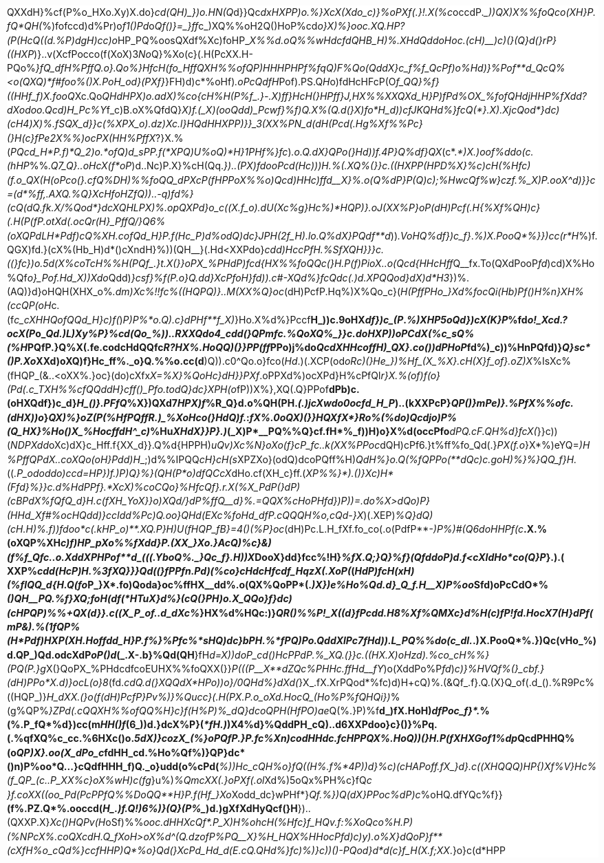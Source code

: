 QXXdH}%cf(P%o_HXo.Xy)X.do}*cd(QH)_})o.HN(Q*d}}Qc*dxHXPP)o.%}XcX(Xdo_c)}%oPXf(.}!.X(%c*occdP.*_))Q*_X)X%%foQco(XH}P.fQ*QH(_%)fofccd)d%Pr)o*f1()Pd*o*Qf()}=_}ff*c_)XQ%%oH2Q()HoP%cd*o}*X)%}ooc.XQ.HP?(P*(HcQ((d.%P)dgH)cc)o*HP_PQ%oosQXdf%Xc)foHP_*X%%d.oQ%%wHdcfdQHB_H)%.XHdQddoHoc.(cH)__)c)(}(Q}d(}rP}((HXP*)}..v(XcfPocco(f(XoX)3*No*Q}%Xo(c}(.H(PcXX.H-PQo%_}fQ_dfH%PffQ.o}.Qo%}HfcH(f*o_Hff*Q_*XH%%ofQP)HHHPHPf%fqQ)F%Qo(QddX}_c_f%*f_Q*cPf)o%Hd)}%Pof**d_QcQ%<o(QXQ)*f_#foo%_()X.PoH_od_}(PXf}*}FH)d)c*%oHf)*.oPcQdfH*Pof).PS.Q*H*o)fdHcHFcP(O*f_QQ}%f}((HHf_f)X.fooQ*Xc.Qo*QHdHPX)o.*adX)%co{cH*%H(P%f_.}-.X)ff}HcH(}*HPff}*J,HX%%X*XQXd_H}P)fPd%O*X_%fofQHdjHHP%fXdd?dXodoo.Qcd)H_Pc%Y*f_c)B.oX%QfdQ}_X)f.*(_X)(o*o*Qdd)_Pcwf}*%_f)Q.X%(Q.d(}X)_fo*H_d))cfJKQHd%}fcQ(_*}_.X).XjcQod*}dc)(cH4)X)%.fSQX_d}}*c(%XPX_o)*.dz)Xc.l}HQ*dHHXPP)}}_3(XX%PN_d*(dH(Pcd(.Hg%Xf%%*Pc}(}H(c}fP*e2*X%%)ocPX(HH%PffX*_?}X.%(_PQcd_H*P.f)*Q_2)o.*ofQ)d_sPP.f(*XPQ)U%*o*Q)*H}1PHf%}fc_)_._o.Q.dX}QPo(}Hd_))f.4P}Q%df}QX_(c*._*)X.)oof%ddo(c.(hHP_%%_.Q7_Q}..oHcX(f*oP_)d..Nc)P.X}%cH(Qq._})..(PX)fdooPcd(*Hc)))H.%(.XQ%(}}c.((HXPP(_HPD%X}%c_)cH(%Hfc)(f.o_QX(H(oPco(*}.c*fQ*%DH)%%foQQ_dPXcP(fH*PPoX*%%o)Qcd)HHc)ff*d__X}%.o(Q%dP}*P*(Q*)_c);%HwcQf%w}_czf.*%_X)P.oo*X^d)}}c=(d*%_ff,._AXQ.%Q}XcHfoHZfQ))..-q)fd%}(cQ(_dQ_.fk.X/%Qod*}dc*XQHLPX)%.opQXPd}o_c((X.f_o)*.dU(Xc%g}Hc%)*HQP_)}.oJ(XX%P}oP_(dH)Pcf(.H{%Xf%QH)c}(.H(P(fP.ot*Xd(.ocQr(H}_PffQ*_/}Q6%(oXQPdLH*Pdf)*cQ%XH.cofQ*d_H}P.f(Hc_P)d%*odQ)dc}JPH(2*f_H)_.lo.Q%dX}PQdf**d_))*.VoHQ%df})c_f}*._%)X.PooQ*%}})cc(r*H_%)f.QGX)fd.}(cX%(Hb_H)d*()cXndH}%))(QH__}(.Hd<XXPdo}*cdd)HccPfH.%SfXQH}}}c.((}fc})o.*5d(X%coTcH%%H(PQf_.}t.X(}}oPX_%PHdP)fc*d{HX%%foQQc(}H.P(f)*PioX*..o(Qcd{HHcHff*Q__fx.To(QXdPooP*fd*)cd)X%Ho%Qf*o}_Pof.Hd_X))Xdo*Qdd)_}csf}*%_f(P._o}Q.dd}XcPfoH}fd)).c#-XQd%}fcQdc_(_.)d.XPQQod*}dX)d*H3_})%.(AQ)}d}oHQH(XHX_o%*.dm)Xc%!!fc%((HQPQ)}..M(XX%Q}oc*(dH)PcfP.Hq%)X%Qo_c}(*H(PffPHo_}Xd%focQi(Hb)Pf()H%n}XH%(ccQP(oH*c.(f*c_cXHHQofQQd_H}c)f(*)_P)P%*o.Q).c}dPHf**f_X)_}Ho.X%d%}Pccf**H_))c.9oHX*df})c_(P*._%)XHP5oQ*d*})cX(K}P_%fd*o!_Xcd.?ocX(P*o_*Qd.)L)Xy%P}%cd(Qo_%))..*RXXQdo4_cdd(}QPmfc.%QoXQ%_}}c.doHXP))o*PCdX(%c_sQ%(%H*PQfP.}Q%X(.fe.codcHdQQfc*R?HX%.HoQQ)(}}PP(ff*PPo)j%do*QcdXHHcoffH)_QX}.co())dPHoP*fd%)_c))%HnPQfd)}_Q}sc*(_*)P.Xo*XXd)oXQ)f}Hc_ff%._o}Q.%%o.cc(d**)Q)).c0^Qo.o}fco(_Hd_.)(.XCP(od*oRc)(}He_})%Hf_(X_%X}.cH(X}f_of}.oZ)X*%IsXc%(fHQP_(&..<oXX%.}oc}(do)cXfx*X=%X}%QoHc}dH}}PXf*.oPPXd%)ocXPd}H%cPfQl*r}X.%(of)f(o}(Pd(.*c_TXH%%cfQQddH}cff(*)_Pfo.todQ}dc}XPH(o*fP))X%},XQ(.Q}PPof**dPb)c.(oHXQdf})c_d}*H_()}.PFfQ*%X})QXd7*HPX)f*%R_Q}d.o%QH(PH._*(*.)jcXwdo0ocfd_H_P_)..(kXXPcP}*QP()}mPe)}.%PfX%%_ofc.(dHX)_)o*}_QX)%}oZ(P(%HfPQf_*fR.)_%XoHco(}HdQ)f.*:_fX%.0oQX)(}}HQXfX*}Ro%(%do)Qcdjo)P%(_*Q_HX}%Ho()X_%HocffdH^_c)*%Hu*XHdX}}P}.)*(_X)P*__PQ%%Q}cf.fH*%_f))H)o}X%d(occPfo**_dPQ.cF.QH%d}fcX(_}}c))(*NDPXdd*oXc)dX}c_Hff.f{XX_d}}.Q%d{HPPH)*uQv)Xc%N}oXo(f}cP_fc..k(XX%PPoc*dQH)cPf6.}t%ff%fo_Qd(.}_PX(f.o_}X*%)eYQ=*)H%PffQ*_PdX..coXQo(oH}Pdd)H__;)d%%IPQQ*cH}cH(s*XPZXo}(odQ)dcoPQff%H)_QdH%}o.Q(%fQPPo(**dQc)c.goH)%}%}QQ_f}H._((_.P_ododdo)ccd=*HP})f.)P)Q}%*}(QH(P*o_*)dfQCcX*dHo.cf(XH_c}ff.(__XP%%}*).()}Xc_)H*(Ffd}%_}}c.d%HdPPf}.*XcX)%coCQo}%HfcQf_}.r.X(%X_PdP(*}dP)(c*BPdX%*fQfQ_d}H.c(fXH_YoX}*}o)XQd/}dP%ff*Q__d}%.=QQX%cHoPHfd})P))=.do%X>dQo)P}(HHd_Xf#%ocHQdd)}ccIdd*%Pc)Q.oo}QHd(EXc%foHd_dfP.cQQQH%*o,cQd-*}X_)(.XEP)_%Q}dQ)(cH._H)%.f_))fdoo*c(.kHP_o)**._*XQ.P}H)U(fHQP_fB}=4()(%P}oc*(dH)Pc.L.H_fXf.fo_co(.o(PdfP**-*)P%)#(Q6doHHPf(c*__.X.%(oXQP%XH*c)f)HP_pXo%%_fXdd_}*P.(X*X_}Xo.}AcQ)%c}&)(f%*f_Qfc..o.XddXPHPof**d_(((.YboQ%._}Qc_f}*.H))X*DooX}dd}fcc%!H}_%fX.Q;}Q}%f}(Qfdd*oP*)d.f<cXIdHo*co(Q}P_}.).( XXP%___cdd(HcP_)H.%3fXQ}_}}Qd((}fPPfn.*Pd)(%co}cHdcHfcdf_Hqz*X(.XoP(_(*HdP)fcH(xH)(%fIQQ_d{H.Q(fo*P_}X*.fo)Qoda}oc%ffHX__dd%.o(QX%QoPP*(.*)X})e%Ho%Qd.d}_Q_f.H__X)P%oo*Sfd)oPcCdO*%_()QH__PQ.%f}XQ;foH(_df(*HTuX}d%}(cQ(_*}PH)o.X_QQo}f}dc)(cHPQP)%*%+QX(d}}.c((X_P_of..d_dXc%_}HX%d%HQc:)}*QR()%%P!_X((d}fPcdd.H8%Xf%QMXc}d%H(c)fP*_!*fd.HocX7(H}dPf(m*_P&).%(1fQP%(H*Pdf)HXP(XH.Hoffdd_H}P.f%}%_Pfc%*sHQ)dc}bPH.%*fPQ)_*Po.QddXlPc7f*Hd_))*.L_PQ%%do(c_dI*._.)X.PooQ*%.})Qc(vHo_%)d.QP_)Qd.odcXdP*oP()d*(_.X-.b}%Qd(QH__}fH*d=X))doP_cd()HcPPdP.%_*XQ.(}}c.((HX.X)o*Hzd).%co_cH%%}(PQ(P.}g*X(}QoPX_%PHdcdfcoEUHX%%foQXX(}}*P(((*P__X**dZ*Qc%PHHc.ffHd__fY*)o(XddPo%P*fd*)_c)}%HV*Qf%(}_cbf.}(dH)P*Po*X.d)}ocL(o}8_(fd._cdQ.d(}XQQdX*HPo))o}/0QHd%}dXd(_}X_.fX.XrPQod*%fc)d)H+cQ)%.(&Qf_.f}.Q.(X}Q_of(.d_().%R9Pc%((HQP_)}*H_dXX.(}o(f(dH)PcfP}Pv%)}%Qucc}(.H(PX.P.o_oXd.HocQ_(Ho%P%fQHQi})*%(g%QP%_}ZPd(.*cQQXH%%ofQQ%*H}c}f(H%_P)_%*_dQ}dcoQPH(H*fPO)_*ae*Q(%.}P)%f**d_)fX.HoH)_dfPoc_f}*._%(%.P_fQ*%d})cc(m*HH()f*(6_))d.}dcX%P}(_*fH.)_)X4%d}%QddPH_cQ)..d6XXPdoo}c}()}%Pq.(.%qfXQ%c_cc.%6HXc()o.*5dX)}cozX_(%}oPQfP.}P.fc%Xn)codHHdc.fcHPPQX%.HoQ))(}H.P(fXHXGof1%dp*QcdPHHQ%(o*QP)X}.oo(X_dPo_c*fdHH_cd.%Ho%Qf%)}QP}dc*()n)P%oo*Q...}cQdfHHH_f)Q._o}udd(o%cPd(**_%))Hc_cQH%o}fQ((_H%_.f%**4P))d*}%c)(cHAPoff.f_*X_}d}.c((XHQQQ)*HP{)Xf%V}Hc%(f_QP_(c..P_XX%c}oX*%wH)c(fg*}u%)*%QmcXX(.}oPXf(.ol*Xd%)5oQx%PH%c}fQ*c }f.*coXX((oo_Pd(P*cPPfQ%%DoQQ**H}P.f(Hf_}Xo*Xodd_dc}wPHf*}*_Qf.%}_)Q(dX}PPoc%*dP*)c*%oHQ.dfYQc%f}}__(f%.PZ.Q*%.ooccd(*H_.)f.Q!_)6%)}(Q}(P_%_*)d.)gXfXdHyQcf(}H__})..(QXXP.X}*Xc()HQPv(H*oSf)%%_ooc.dHHXcQf*.*P_X)H%ohcH(%Hfc}f_HQv.f:%XoQco%*H.P)(%*NPcX%.coQXcd*H.Q_fXoH>oX*%d^(Q.dzofP%*P*Q__X}%H_HQX%HHocPfd*)_c)y).o%X}dQo*P}f**(cXfH%o_cQd%*}cc*fHH*P_)Q*%o}Q*d(}XcPd_Hd_d(E.cQ.QHd%}fc)%)*}c))(*)-PQod*}d*d(c}f_H(X.f;XX_.}o}c(d*HPP